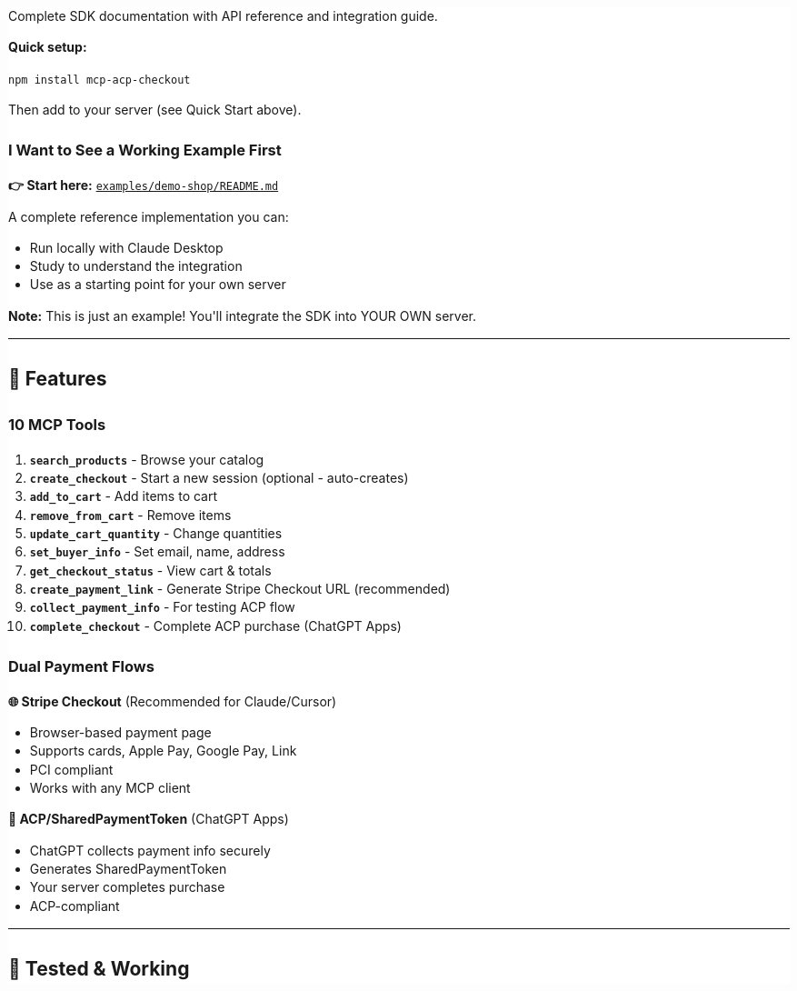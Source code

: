Complete SDK documentation with API reference and integration guide.

**Quick setup:**
```bash
npm install mcp-acp-checkout
```

Then add to your server (see Quick Start above).

### I Want to See a Working Example First

**👉 Start here:** [`examples/demo-shop/README.md`](./examples/demo-shop/README.md)

A complete reference implementation you can:
- Run locally with Claude Desktop
- Study to understand the integration
- Use as a starting point for your own server

**Note:** This is just an example! You'll integrate the SDK into YOUR OWN server.

---

## 🎨 Features

### 10 MCP Tools

1. **`search_products`** - Browse your catalog
2. **`create_checkout`** - Start a new session (optional - auto-creates)
3. **`add_to_cart`** - Add items to cart
4. **`remove_from_cart`** - Remove items
5. **`update_cart_quantity`** - Change quantities
6. **`set_buyer_info`** - Set email, name, address
7. **`get_checkout_status`** - View cart & totals
8. **`create_payment_link`** - Generate Stripe Checkout URL (recommended)
9. **`collect_payment_info`** - For testing ACP flow
10. **`complete_checkout`** - Complete ACP purchase (ChatGPT Apps)

### Dual Payment Flows

**🌐 Stripe Checkout** (Recommended for Claude/Cursor)
- Browser-based payment page
- Supports cards, Apple Pay, Google Pay, Link
- PCI compliant
- Works with any MCP client

**🤖 ACP/SharedPaymentToken** (ChatGPT Apps)
- ChatGPT collects payment info securely
- Generates SharedPaymentToken
- Your server completes purchase
- ACP-compliant

---

## 🧪 Tested & Working
